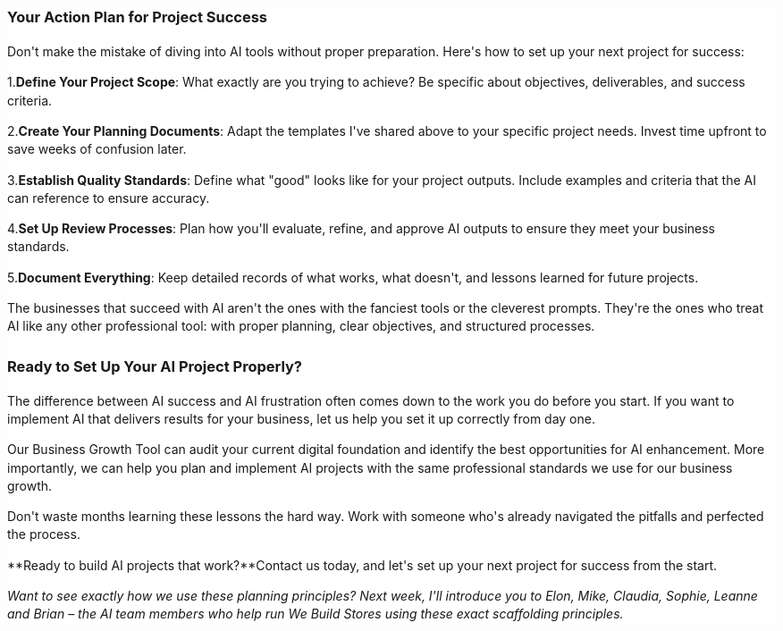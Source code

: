 ### Your Action Plan for Project Success

Don't make the mistake of diving into AI tools without proper preparation. Here's how to set up your next project for success:

 1.**Define Your Project Scope**: What exactly are you trying to achieve? Be specific about objectives, deliverables, and success criteria.

 2.**Create Your Planning Documents**: Adapt the templates I've shared above to your specific project needs. Invest time upfront to save weeks of confusion later.

 3.**Establish Quality Standards**: Define what "good" looks like for your project outputs. Include examples and criteria that the AI can reference to ensure accuracy.

 4.**Set Up Review Processes**: Plan how you'll evaluate, refine, and approve AI outputs to ensure they meet your business standards.

 5.**Document Everything**: Keep detailed records of what works, what doesn't, and lessons learned for future projects.

The businesses that succeed with AI aren't the ones with the fanciest tools or the cleverest prompts. They're the ones who treat AI like any other professional tool: with proper planning, clear objectives, and structured processes.

### Ready to Set Up Your AI Project Properly?

The difference between AI success and AI frustration often comes down to the work you do before you start. If you want to implement AI that delivers results for your business, let us help you set it up correctly from day one.

Our Business Growth Tool can audit your current digital foundation and identify the best opportunities for AI enhancement. More importantly, we can help you plan and implement AI projects with the same professional standards we use for our business growth.

Don't waste months learning these lessons the hard way. Work with someone who's already navigated the pitfalls and perfected the process.

**Ready to build AI projects that work?**Contact us today, and let's set up your next project for success from the start.

_Want to see exactly how we use these planning principles? Next week, I'll introduce you to Elon, Mike, Claudia, Sophie, Leanne and Brian – the AI team members who help run We Build Stores using these exact scaffolding principles._
